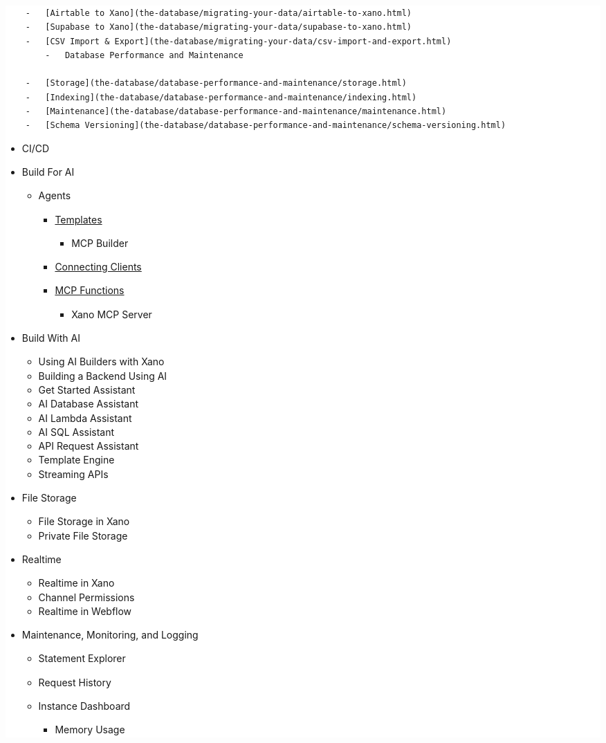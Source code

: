         -   [Airtable to Xano](the-database/migrating-your-data/airtable-to-xano.html)
        -   [Supabase to Xano](the-database/migrating-your-data/supabase-to-xano.html)
        -   [CSV Import & Export](the-database/migrating-your-data/csv-import-and-export.html)
            -   Database Performance and Maintenance
        
        -   [Storage](the-database/database-performance-and-maintenance/storage.html)
        -   [Indexing](the-database/database-performance-and-maintenance/indexing.html)
        -   [Maintenance](the-database/database-performance-and-maintenance/maintenance.html)
        -   [Schema Versioning](the-database/database-performance-and-maintenance/schema-versioning.html)
        
-   CI/CD

-   
    Build For AI
    
    -   Agents
        
        -   [Templates](ai-tools/agents/templates.html)
            -   MCP Builder
        
        -   [Connecting Clients](ai-tools/mcp-builder/connecting-clients.html)
        -   [MCP Functions](ai-tools/mcp-builder/mcp-functions.html)
            -   Xano MCP Server

-   
    Build With AI
    
    -   Using AI Builders with Xano
    -   Building a Backend Using AI
    -   Get Started Assistant
    -   AI Database Assistant
    -   AI Lambda Assistant
    -   AI SQL Assistant
    -   API Request Assistant
    -   Template Engine
    -   Streaming APIs

-   
    File Storage
    
    -   File Storage in Xano
    -   Private File Storage

-   
    Realtime
    
    -   Realtime in Xano
    -   Channel Permissions
    -   Realtime in Webflow

-   
    Maintenance, Monitoring, and Logging
    
    -   Statement Explorer
    -   Request History
    -   Instance Dashboard
        
        -   Memory Usage
        